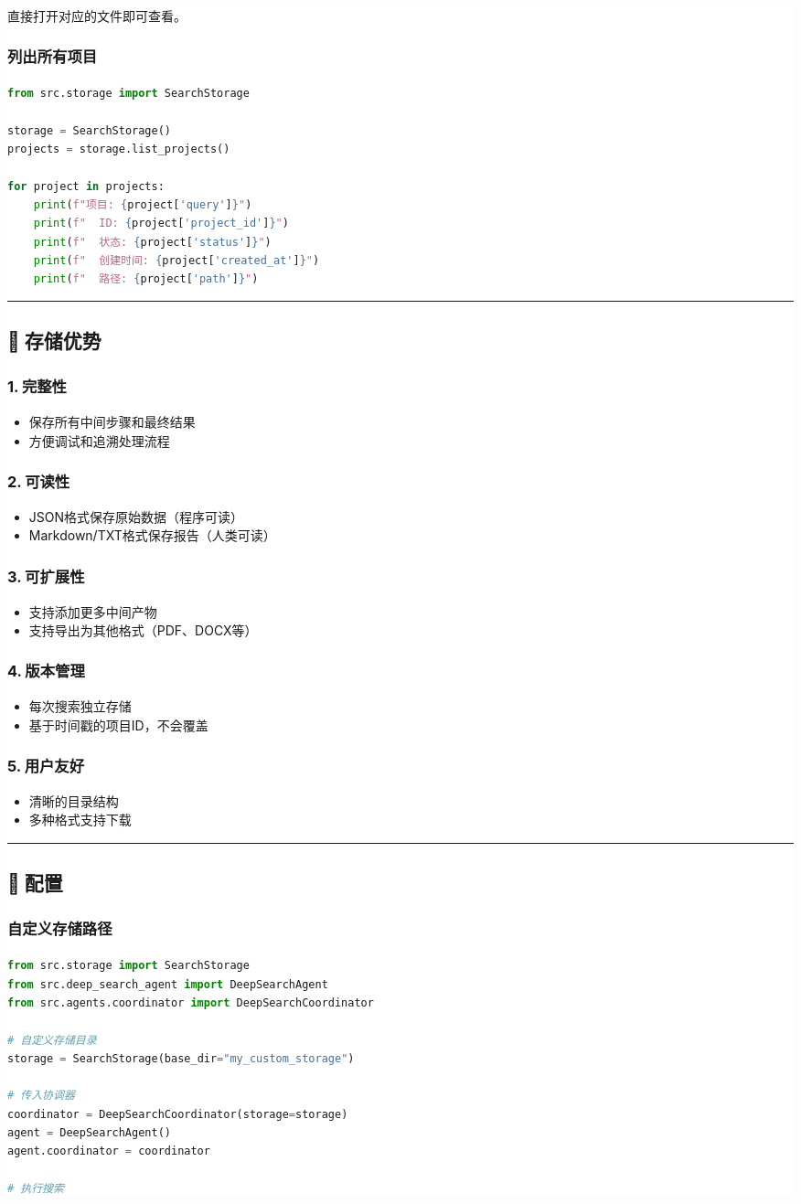 直接打开对应的文件即可查看。

### 列出所有项目

```python
from src.storage import SearchStorage

storage = SearchStorage()
projects = storage.list_projects()

for project in projects:
    print(f"项目: {project['query']}")
    print(f"  ID: {project['project_id']}")
    print(f"  状态: {project['status']}")
    print(f"  创建时间: {project['created_at']}")
    print(f"  路径: {project['path']}")
```

---

## 🎯 存储优势

### 1. **完整性**
- 保存所有中间步骤和最终结果
- 方便调试和追溯处理流程

### 2. **可读性**
- JSON格式保存原始数据（程序可读）
- Markdown/TXT格式保存报告（人类可读）

### 3. **可扩展性**
- 支持添加更多中间产物
- 支持导出为其他格式（PDF、DOCX等）

### 4. **版本管理**
- 每次搜索独立存储
- 基于时间戳的项目ID，不会覆盖

### 5. **用户友好**
- 清晰的目录结构
- 多种格式支持下载

---

## 🔧 配置

### 自定义存储路径

```python
from src.storage import SearchStorage
from src.deep_search_agent import DeepSearchAgent
from src.agents.coordinator import DeepSearchCoordinator

# 自定义存储目录
storage = SearchStorage(base_dir="my_custom_storage")

# 传入协调器
coordinator = DeepSearchCoordinator(storage=storage)
agent = DeepSearchAgent()
agent.coordinator = coordinator

# 执行搜索
```
